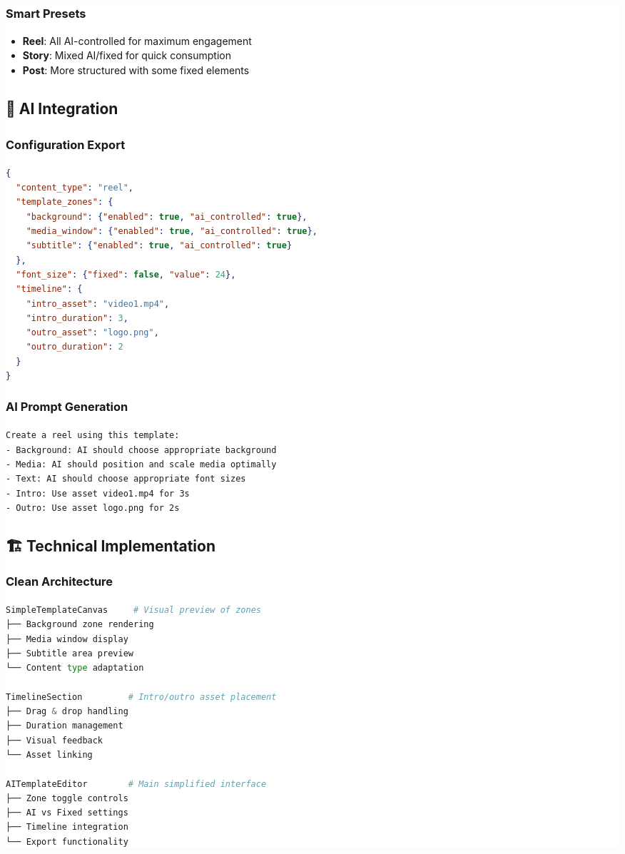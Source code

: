 ### Smart Presets
- **Reel**: All AI-controlled for maximum engagement
- **Story**: Mixed AI/fixed for quick consumption
- **Post**: More structured with some fixed elements

## 🤖 **AI Integration**

### Configuration Export
```json
{
  "content_type": "reel",
  "template_zones": {
    "background": {"enabled": true, "ai_controlled": true},
    "media_window": {"enabled": true, "ai_controlled": true},
    "subtitle": {"enabled": true, "ai_controlled": true}
  },
  "font_size": {"fixed": false, "value": 24},
  "timeline": {
    "intro_asset": "video1.mp4",
    "intro_duration": 3,
    "outro_asset": "logo.png", 
    "outro_duration": 2
  }
}
```

### AI Prompt Generation
```
Create a reel using this template:
- Background: AI should choose appropriate background
- Media: AI should position and scale media optimally  
- Text: AI should choose appropriate font sizes
- Intro: Use asset video1.mp4 for 3s
- Outro: Use asset logo.png for 2s
```

## 🏗️ **Technical Implementation**

### Clean Architecture
```python
SimpleTemplateCanvas     # Visual preview of zones
├── Background zone rendering
├── Media window display  
├── Subtitle area preview
└── Content type adaptation

TimelineSection         # Intro/outro asset placement
├── Drag & drop handling
├── Duration management
├── Visual feedback
└── Asset linking

AITemplateEditor        # Main simplified interface  
├── Zone toggle controls
├── AI vs Fixed settings
├── Timeline integration
└── Export functionality
```
